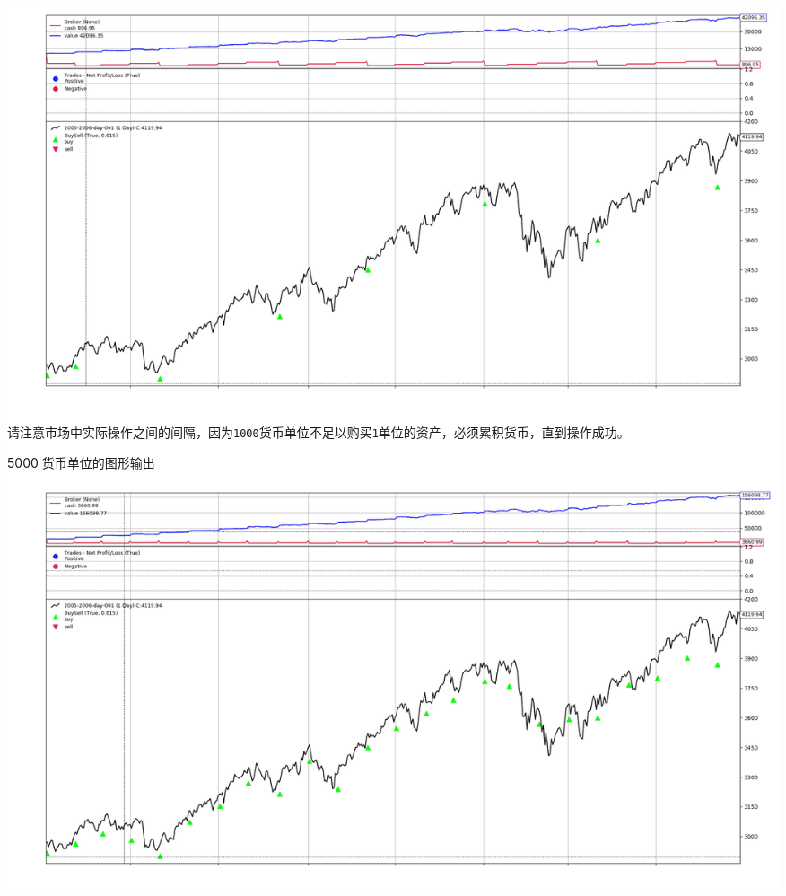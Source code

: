 [![!Buy and Hold - More - 1000](img/d41f7d59fcb4211b4b9e09664c4734d7.png)](../buyandholdmore-1000.png)

请注意市场中实际操作之间的间隔，因为`1000`货币单位不足以购买`1`单位的资产，必须累积货币，直到操作成功。

5000 货币单位的图形输出

[![!Buy and Hold - More - 5000](img/7694386f6e3f1ec63a462d95c0db3da4.png)](../buyandholdmore-5000.png)
